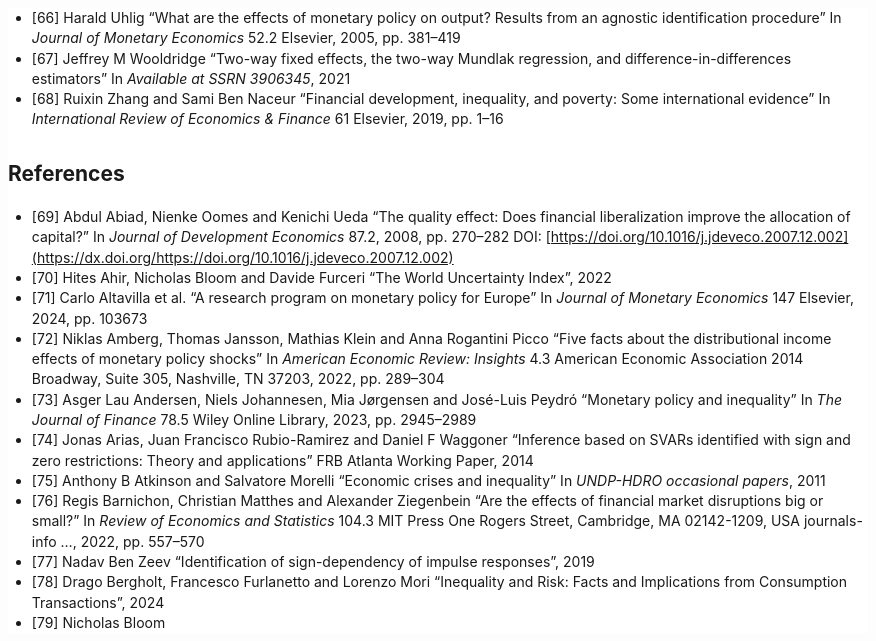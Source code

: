 * [66]
  Harald Uhlig
  “What are the effects of monetary policy on output? Results from an agnostic identification procedure”
  In *Journal of Monetary Economics* 52.2
  Elsevier, 2005, pp. 381–419
* [67]
  Jeffrey M Wooldridge
  “Two-way fixed effects, the two-way Mundlak regression, and difference-in-differences estimators”
  In *Available at SSRN 3906345*, 2021
* [68]
  Ruixin Zhang and Sami Ben Naceur
  “Financial development, inequality, and poverty: Some international evidence”
  In *International Review of Economics & Finance* 61
  Elsevier, 2019, pp. 1–16

## References

* [69]
  Abdul Abiad, Nienke Oomes and Kenichi Ueda
  “The quality effect: Does financial liberalization improve the allocation of capital?”
  In *Journal of Development Economics* 87.2, 2008, pp. 270–282
  DOI: [https://doi.org/10.1016/j.jdeveco.2007.12.002](https://dx.doi.org/https://doi.org/10.1016/j.jdeveco.2007.12.002)
* [70]
  Hites Ahir, Nicholas Bloom and Davide Furceri
  “The World Uncertainty Index”, 2022
* [71]
  Carlo Altavilla et al.
  “A research program on monetary policy for Europe”
  In *Journal of Monetary Economics* 147
  Elsevier, 2024, pp. 103673
* [72]
  Niklas Amberg, Thomas Jansson, Mathias Klein and Anna Rogantini Picco
  “Five facts about the distributional income effects of monetary policy shocks”
  In *American Economic Review: Insights* 4.3
  American Economic Association 2014 Broadway, Suite 305, Nashville, TN 37203, 2022, pp. 289–304
* [73]
  Asger Lau Andersen, Niels Johannesen, Mia Jørgensen and José-Luis Peydró
  “Monetary policy and inequality”
  In *The Journal of Finance* 78.5
  Wiley Online Library, 2023, pp. 2945–2989
* [74]
  Jonas Arias, Juan Francisco Rubio-Ramirez and Daniel F Waggoner
  “Inference based on SVARs identified with sign and zero restrictions: Theory and applications”
  FRB Atlanta Working Paper, 2014
* [75]
  Anthony B Atkinson and Salvatore Morelli
  “Economic crises and inequality”
  In *UNDP-HDRO occasional papers*, 2011
* [76]
  Regis Barnichon, Christian Matthes and Alexander Ziegenbein
  “Are the effects of financial market disruptions big or small?”
  In *Review of Economics and Statistics* 104.3
  MIT Press One Rogers Street, Cambridge, MA 02142-1209, USA journals-info …, 2022, pp. 557–570
* [77]
  Nadav Ben Zeev
  “Identification of sign-dependency of impulse responses”, 2019
* [78]
  Drago Bergholt, Francesco Furlanetto and Lorenzo Mori
  “Inequality and Risk: Facts and Implications from Consumption Transactions”, 2024
* [79]
  Nicholas Bloom